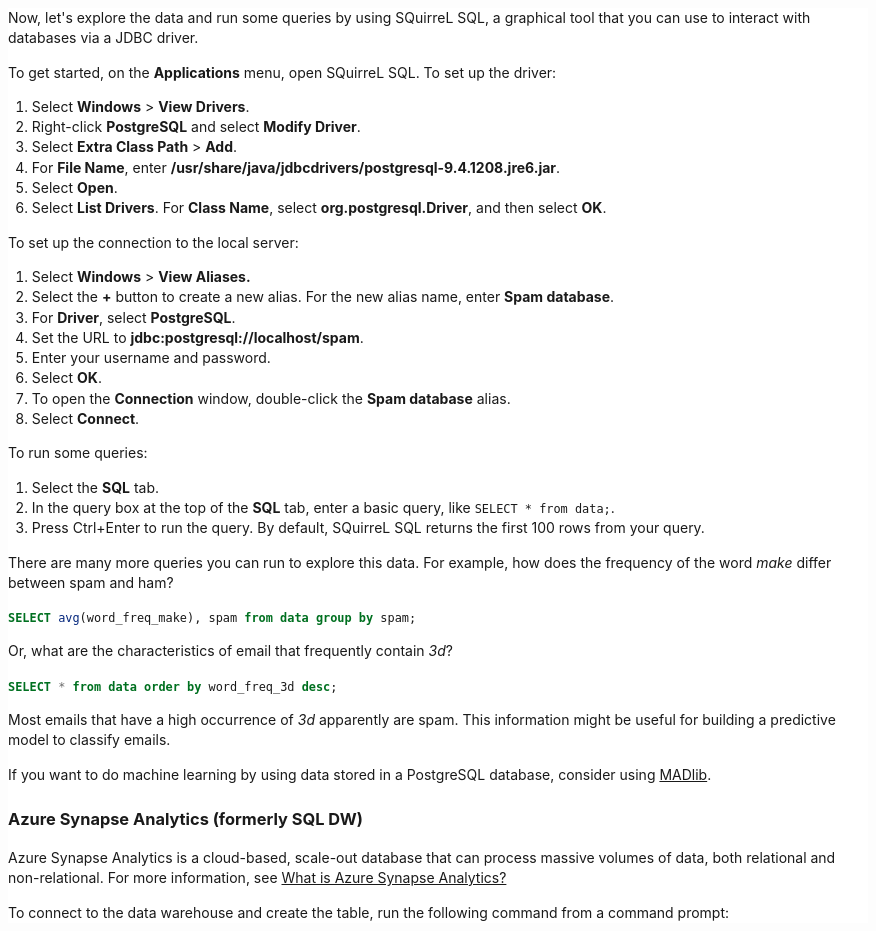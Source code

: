 Now, let's explore the data and run some queries by using SQuirreL SQL, a graphical tool that you can use to interact with databases via a JDBC driver.

To get started, on the **Applications** menu, open SQuirreL SQL. To set up the driver:

1. Select **Windows** > **View Drivers**.
1. Right-click **PostgreSQL** and select **Modify Driver**.
1. Select **Extra Class Path** > **Add**.
1. For **File Name**, enter **/usr/share/java/jdbcdrivers/postgresql-9.4.1208.jre6.jar**.
1. Select **Open**.
1. Select **List Drivers**. For **Class Name**, select **org.postgresql.Driver**, and then select **OK**.

To set up the connection to the local server:

1. Select **Windows** > **View Aliases.**
1. Select the **+** button to create a new alias. For the new alias name, enter **Spam database**. 
1. For **Driver**, select **PostgreSQL**.
1. Set the URL to **jdbc:postgresql://localhost/spam**.
1. Enter your username and password.
1. Select **OK**.
1. To open the **Connection** window, double-click the **Spam database** alias.
1. Select **Connect**.

To run some queries:

1. Select the **SQL** tab.
1. In the query box at the top of the **SQL** tab, enter a basic query, like `SELECT * from data;`.
1. Press Ctrl+Enter to run the query. By default, SQuirreL SQL returns the first 100 rows from your query.

There are many more queries you can run to explore this data. For example, how does the frequency of the word *make* differ between spam and ham?

```SQL
SELECT avg(word_freq_make), spam from data group by spam;
```

Or, what are the characteristics of email that frequently contain *3d*?

```SQL
SELECT * from data order by word_freq_3d desc;
```

Most emails that have a high occurrence of *3d* apparently are spam. This information might be useful for building a predictive model to classify emails.

If you want to do machine learning by using data stored in a PostgreSQL database, consider using [MADlib](https://madlib.incubator.apache.org/).

### Azure Synapse Analytics (formerly SQL DW)

Azure Synapse Analytics is a cloud-based, scale-out database that can process massive volumes of data, both relational and non-relational. For more information, see [What is Azure Synapse Analytics?](../../synapse-analytics/sql-data-warehouse/sql-data-warehouse-overview-what-is.md)

To connect to the data warehouse and create the table, run the following command from a command prompt:
